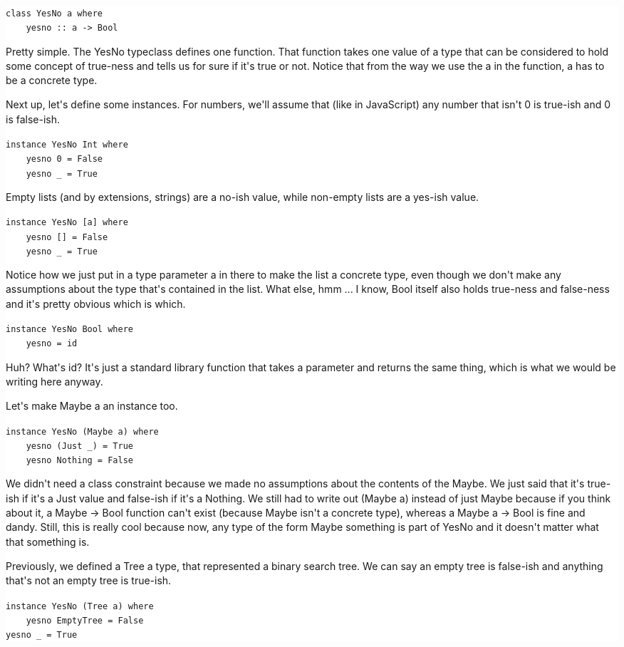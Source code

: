     class YesNo a where
        yesno :: a -> Bool

Pretty simple.
The YesNo typeclass defines one function.
That function takes one value of a type that can be considered to hold some concept of true-ness 
and tells us for sure if it's true or not.
Notice that from the way we use the a in the function, a has to be a concrete type.

Next up, let's define some instances.
For numbers, we'll assume that (like in JavaScript) any number that isn't 0 is true-ish and 0 is false-ish.

    instance YesNo Int where
        yesno 0 = False
        yesno _ = True

Empty lists (and by extensions, strings) are a no-ish value,
while non-empty lists are a yes-ish value.

    instance YesNo [a] where
        yesno [] = False
        yesno _ = True

Notice how we just put in a type parameter a in there to make the list a concrete type,
even though we don't make any assumptions about the type 
that's contained in the list.
What else, hmm ...
I know, Bool itself also holds true-ness and false-ness and it's pretty obvious which is which.

    instance YesNo Bool where
        yesno = id

Huh? What's id?
 It's just a standard library function 
that takes a parameter and returns the same thing,
which is what we would be writing here anyway.

Let's make Maybe a an instance too.

    instance YesNo (Maybe a) where
        yesno (Just _) = True
        yesno Nothing = False

We didn't need a class constraint because we made no assumptions about the contents of the Maybe.
We just said that it's true-ish if it's a Just value and false-ish if it's a Nothing.
We still had to write out (Maybe a) instead of just Maybe because if you think about it,
 a Maybe -> Bool function can't exist 
(because Maybe isn't a concrete type),
whereas a Maybe a -> Bool is fine and dandy.
Still, this is really cool because now,
any type of the form Maybe something is part of YesNo and it doesn't matter what that something is.

Previously, we defined a Tree a type, that represented a binary search tree.
We can say an empty tree is false-ish and anything that's not an empty tree is true-ish.

    instance YesNo (Tree a) where
        yesno EmptyTree = False
    yesno _ = True
